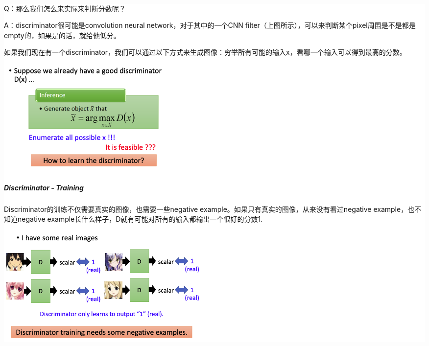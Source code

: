 Q：那么我们怎么来实际来判断分数呢？

A：discriminator很可能是convolution neural network，对于其中的一个CNN filter（上图所示），可以来判断某个pixel周围是不是都是empty的，如果是的话，就给他低分。

如果我们现在有一个discriminator，我们可以通过以下方式来生成图像：穷举所有可能的输入x，看哪一个输入可以得到最高的分数。

<img src="../image/image-20200704175856938.png" alt="image-20200704175856938" style="zoom:50%;" />

##### Discriminator - Training

Discriminator的训练不仅需要真实的图像，也需要一些negative example。如果只有真实的图像，从来没有看过negative example，也不知道negative example长什么样子，D就有可能对所有的输入都输出一个很好的分数1.

<img src="../image/image-20200704180319560.png" alt="image-20200704180319560" style="zoom:50%;" />
